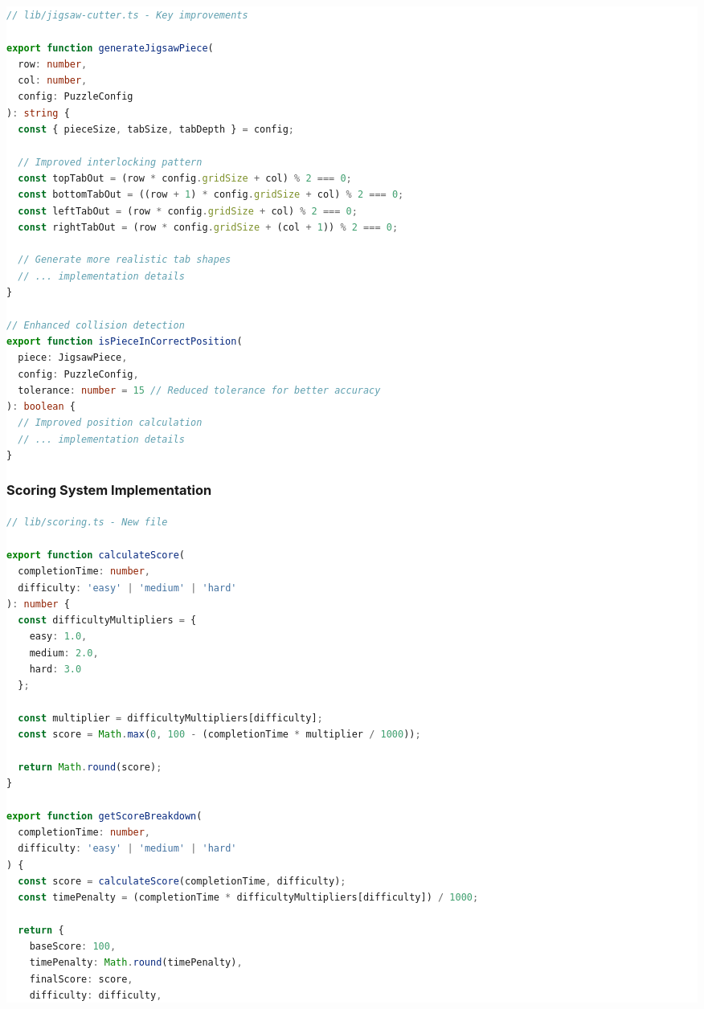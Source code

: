 ```typescript
// lib/jigsaw-cutter.ts - Key improvements

export function generateJigsawPiece(
  row: number, 
  col: number, 
  config: PuzzleConfig
): string {
  const { pieceSize, tabSize, tabDepth } = config;
  
  // Improved interlocking pattern
  const topTabOut = (row * config.gridSize + col) % 2 === 0;
  const bottomTabOut = ((row + 1) * config.gridSize + col) % 2 === 0;
  const leftTabOut = (row * config.gridSize + col) % 2 === 0;
  const rightTabOut = (row * config.gridSize + (col + 1)) % 2 === 0;
  
  // Generate more realistic tab shapes
  // ... implementation details
}

// Enhanced collision detection
export function isPieceInCorrectPosition(
  piece: JigsawPiece,
  config: PuzzleConfig,
  tolerance: number = 15 // Reduced tolerance for better accuracy
): boolean {
  // Improved position calculation
  // ... implementation details
}
```

### Scoring System Implementation

```typescript
// lib/scoring.ts - New file

export function calculateScore(
  completionTime: number,
  difficulty: 'easy' | 'medium' | 'hard'
): number {
  const difficultyMultipliers = {
    easy: 1.0,
    medium: 2.0,
    hard: 3.0
  };
  
  const multiplier = difficultyMultipliers[difficulty];
  const score = Math.max(0, 100 - (completionTime * multiplier / 1000));
  
  return Math.round(score);
}

export function getScoreBreakdown(
  completionTime: number,
  difficulty: 'easy' | 'medium' | 'hard'
) {
  const score = calculateScore(completionTime, difficulty);
  const timePenalty = (completionTime * difficultyMultipliers[difficulty]) / 1000;
  
  return {
    baseScore: 100,
    timePenalty: Math.round(timePenalty),
    finalScore: score,
    difficulty: difficulty,
```
